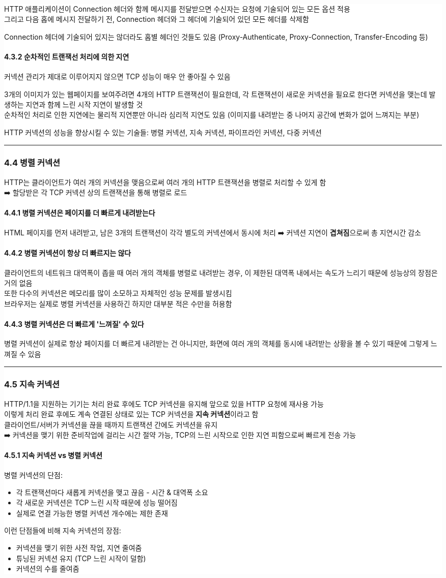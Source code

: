 HTTP 애플리케이션이 Connection 헤더와 함께 메시지를 전달받으면 수신자는 요청에 기술되어 있는 모든 옵션 적용  
그리고 다음 홉에 메시지 전달하기 전, Connection 헤더와 그 헤더에 기술되어 있던 모든 헤더를 삭제함

Connection 헤더에 기술되어 있지는 않더라도 홉별 헤더인 것들도 있음 (Proxy-Authenticate, Proxy-Connection, Transfer-Encoding 등)

#### 4.3.2 순차적인 트랜잭선 처리에 의한 지연

커넥션 관리가 제대로 이루어지지 않으면 TCP 성능이 매우 안 좋아질 수 있음

3개의 이미지가 있는 웹페이지를 보여주려면 4개의 HTTP 트랜잭션이 필요한데, 각 트랜잭션이 새로운 커넥션을 필요로 한다면 커넥션을 맺는데 발생하는 지연과 함께 느린 시작 지연이 발생할 것  
순차적인 처리로 인한 지연에는 물리적 지연뿐만 아니라 심리적 지연도 있음 (이미지를 내려받는 중 나머지 공간에 변화가 없어 느껴지는 부분)

HTTP 커넥션의 성능을 향상시킬 수 있는 기술들: 병렬 커넥션, 지속 커넥션, 파이프라인 커넥션, 다중 커넥션

---

### 4.4 병렬 커넥션

HTTP는 클라이언트가 여러 개의 커넥션을 맺음으로써 여러 개의 HTTP 트랜잭션을 병렬로 처리할 수 있게 함  
➡️ 할당받은 각 TCP 커넥션 상의 트랜잭션을 통해 병렬로 로드

#### 4.4.1 병렬 커넥션은 페이지를 더 빠르게 내려받는다

HTML 페이지를 먼저 내려받고, 남은 3개의 트랜잭션이 각각 별도의 커넥션에서 동시에 처리 ➡️ 커넥션 지연이 **겹쳐짐**으로써 총 지연시간 감소

#### 4.4.2 병렬 커넥션이 항상 더 빠르지는 않다

클라이언트의 네트워크 대역폭이 좁을 때 여러 개의 객체를 병렬로 내려받는 경우, 이 제한된 대역폭 내에서는 속도가 느리기 때문에 성능상의 장점은 거의 없음  
또한 다수의 커넥션은 메모리를 많이 소모하고 자체적인 성능 문제를 발생시킴  
브라우저는 실제로 병렬 커넥션을 사용하긴 하지만 대부분 적은 수만을 허용함

#### 4.4.3 병렬 커넥션은 더 빠르게 '느껴질' 수 있다

병렬 커넥션이 실제로 항상 페이지를 더 빠르게 내려받는 건 아니지만, 화면에 여러 개의 객체를 동시에 내려받는 상황을 볼 수 있기 때문에 그렇게 느껴질 수 있음

---

### 4.5 지속 커넥션

HTTP/1.1을 지원하는 기기는 처리 완료 후에도 TCP 커넥션을 유지해 앞으로 있을 HTTP 요청에 재사용 가능  
이렇게 처리 완료 후에도 계속 연결된 상태로 있는 TCP 커넥션을 **지속 커넥션**이라고 함  
클라이언트/서버가 커넥션을 끊을 때까지 트랜잭션 간에도 커넥션을 유지  
➡️ 커넥션을 맺기 위한 준비작업에 걸리는 시간 절약 가능, TCP의 느린 시작으로 인한 지연 피함으로써 빠르게 전송 가능

#### 4.5.1 지속 커넥션 vs 병렬 커넥션

병렬 커넥션의 단점:

- 각 트랜잭션마다 새롭게 커넥션을 맺고 끊음 - 시간 & 대역폭 소요
- 각 새로운 커넥션은 TCP 느린 시작 때문에 성능 떨어짐
- 실제로 연결 가능한 병렬 커넥션 개수에는 제한 존재

이런 단점들에 비해 지속 커넥션의 장점:

- 커넥션을 맺기 위한 사전 작업, 지연 줄여줌
- 튜닝된 커넥션 유지 (TCP 느린 시작이 덜함)
- 커넥션의 수를 줄여줌
